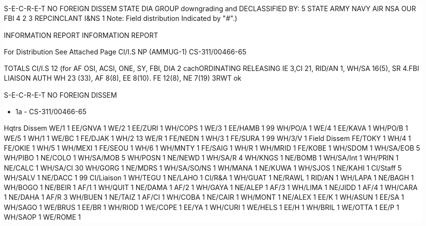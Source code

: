 S-E-C-R-E-T
NO FOREIGN DISSEM
STATE DIA
GROUP
downgrading and
DECLASSIFIED BY: 5
STATE
ARMY NAVY AIR NSA OUR FBI 4
2 3
REPCINCLANT I&NS 1
Note: Field distribution Indicated by "#".)

INFORMATION REPORT INFORMATION REPORT

For Distribution See Attached Page CI/I.S
NP (AMMUG-1)
CS-311/00466-65

TOTALS CI/I.S 12 (for AF OSI, ACSI, ONE, SY, FBI, DIA 2 cachORDINATING RELEASING
IE 3,CI 21, RID/AN 1, WH/SA 16(5), SR 4.FBI LIAISON AUTH
WH 23 (33), AF 8(8), EE 8(10). FE 12(8), NE 7(19) 3RWT ok

S-E-C-R-E-T
NO FOREIGN DISSEM
- 1a -
CS-311/00466-65

Hqtrs Dissem WE/1 1 EE/GNVA 1
WE/2 1 EE/ZURI 1
WH/COPS 1 WE/3 1 EE/HAMB 1 99
WH/PO/A 1 WE/4 1 EE/KAVA 1
WH/PO/B 1 WE/5 1
WH/1 1 WE/BC 1 FE/DJAK 1
WH/2 13 WE/R 1 FE/NEDN 1
WH/3 1 FE/SURA 1 99
WH/3/V 1 Field Dissem FE/TOKY 1
WH/4 1 FE/OKIE 1
WH/5 1 WH/MEXI 1 FE/SEOU 1
WH/6 1 WH/MNTY 1 FE/SAIG 1
WH/R 1 WH/MRID 1 FE/KOBE 1
WH/SDOM 1
WH/SA/EOB 5 WH/PIBO 1 NE/COLO 1
WH/SA/MOB 5 WH/POSN 1 NE/NEWD 1
WH/SA/R 4 WH/KNGS 1 NE/BOMB 1
WH/SA/Int 1 WH/PRIN 1 NE/CALC 1
WH/SA/CI 30 WH/GORG 1 NE/MDRS 1
WH/SA/SO/NS 1 WH/MANA 1 NE/KUWA 1
WH/SJOS 1 NE/KAHI 1
CI/Staff 5 WH/SALV 1 NE/DACC 1 99
CI/Liaison 1 WH/TEGU 1 NE/LAHO 1
CI/R&A 1 WH/GUAT 1 NE/RAWL 1
RID/AN 1 WH/LAPA 1 NE/BAGH 1
WH/BOGO 1 NE/BEIR 1
AF/1 1 WH/QUIT 1 NE/DAMA 1
AF/2 1 WH/GAYA 1 NE/ALEP 1
AF/3 1 WH/LIMA 1 NE/JIDD 1
AF/4 1 WH/CARA 1 NE/DAHA 1
AF/R 3 WH/BUEN 1 NE/TAIZ 1
AF/CI 1 WH/COBA 1 NE/CAIR 1
WH/MONT 1 NE/ALEX 1
EE/K 1 WH/ASUN 1
EE/SA 1 WH/SAGO 1 WE/BRUS 1
EE/BR 1 WH/RIOD 1 WE/COPE 1
EE/YA 1 WH/CURI 1 WE/HELS 1
EE/H 1 WH/BRIL 1 WE/OTTA 1
EE/P 1 WH/SAOP 1 WE/ROME 1